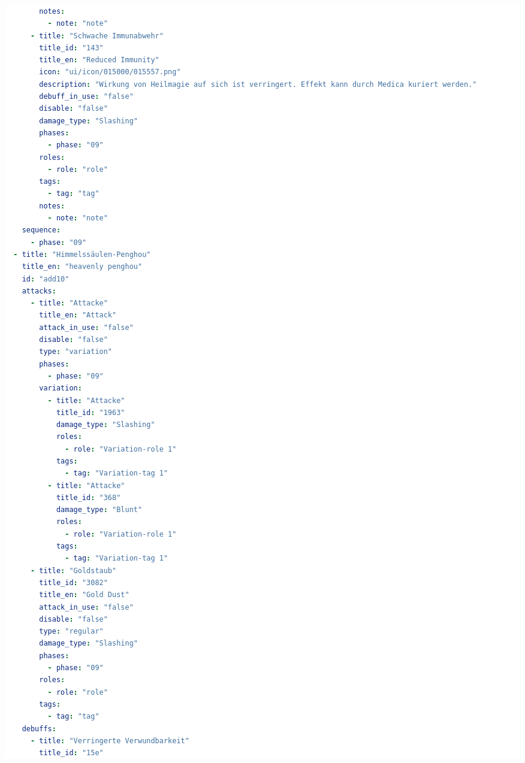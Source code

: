 ```yaml
        notes:
          - note: "note"
      - title: "Schwache Immunabwehr"
        title_id: "143"
        title_en: "Reduced Immunity"
        icon: "ui/icon/015000/015557.png"
        description: "Wirkung von Heilmagie auf sich ist verringert. Effekt kann durch Medica kuriert werden."
        debuff_in_use: "false"
        disable: "false"
        damage_type: "Slashing"
        phases:
          - phase: "09"
        roles:
          - role: "role"
        tags:
          - tag: "tag"
        notes:
          - note: "note"
    sequence:
      - phase: "09"
  - title: "Himmelssäulen-Penghou"
    title_en: "heavenly penghou"
    id: "add10"
    attacks:
      - title: "Attacke"
        title_en: "Attack"
        attack_in_use: "false"
        disable: "false"
        type: "variation"
        phases:
          - phase: "09"
        variation:
          - title: "Attacke"
            title_id: "1963"
            damage_type: "Slashing"
            roles:
              - role: "Variation-role 1"
            tags:
              - tag: "Variation-tag 1"
          - title: "Attacke"
            title_id: "368"
            damage_type: "Blunt"
            roles:
              - role: "Variation-role 1"
            tags:
              - tag: "Variation-tag 1"
      - title: "Goldstaub"
        title_id: "3082"
        title_en: "Gold Dust"
        attack_in_use: "false"
        disable: "false"
        type: "regular"
        damage_type: "Slashing"
        phases:
          - phase: "09"
        roles:
          - role: "role"
        tags:
          - tag: "tag"
    debuffs:
      - title: "Verringerte Verwundbarkeit"
        title_id: "15e"
```